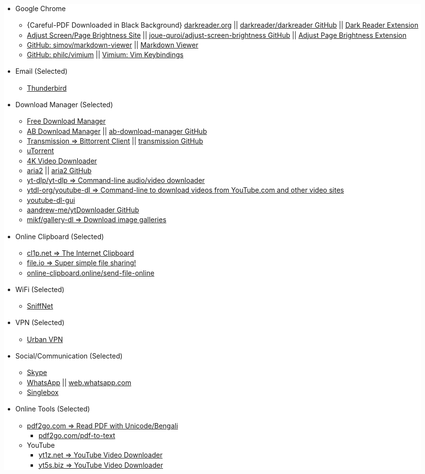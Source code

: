   * Google Chrome
    * {Careful-PDF Downloaded in Black Background} [darkreader.org](https://darkreader.org/) || [darkreader/darkreader GitHub](https://github.com/darkreader/darkreader) || [Dark Reader Extension](https://chromewebstore.google.com/detail/dark-reader/eimadpbcbfnmbkopoojfekhnkhdbieeh)
    * [Adjust Screen/Page Brightness Site](https://webextension.org/listing/screen-brightness.html) || [joue-quroi/adjust-screen-brightness GitHub](https://github.com/joue-quroi/adjust-screen-brightness/) || [Adjust Page Brightness Extension](https://chromewebstore.google.com/detail/adjust-page-brightness/bcjiagkgnilmcngacjlfhmpdmbhbjcah)
    * [GitHub: simov/markdown-viewer](https://github.com/simov/markdown-viewer) || [Markdown Viewer](https://chrome.google.com/webstore/detail/markdown-viewer/ckkdlimhmcjmikdlpkmbgfkaikojcbjk)
    * [GitHub: philc/vimium](https://github.com/philc/vimium) || [Vimium: Vim Keybindings](https://chromewebstore.google.com/detail/vimium/dbepggeogbaibhgnhhndojpepiihcmeb)

* Email (Selected)
  * [Thunderbird](https://www.thunderbird.net/en-GB/)

* Download Manager (Selected)
  * [Free Download Manager](https://www.freedownloadmanager.org/)
  * [AB Download Manager](https://abdownloadmanager.com/) || [ab-download-manager GitHub](https://github.com/amir1376/ab-download-manager)
  * [Transmission => Bittorrent Client](https://transmissionbt.com/) || [transmission GitHub](https://github.com/transmission/transmission)
  * [uTorrent](https://www.utorrent.com/)
  * [4K Video Downloader](https://www.4kdownload.com/31)
  * [aria2](https://aria2.github.io/) || [aria2 GitHub](https://github.com/aria2/aria2)
  * [yt-dlp/yt-dlp => Command-line audio/video downloader](https://github.com/yt-dlp/yt-dlp)
  * [ytdl-org/youtube-dl => Command-line to download videos from YouTube.com and other video sites](https://github.com/ytdl-org/youtube-dl)
  * [youtube-dl-gui](https://github.com/jely2002/youtube-dl-gui)
  * [aandrew-me/ytDownloader GitHub](https://github.com/aandrew-me/ytDownloader)
  * [mikf/gallery-dl => Download image galleries](https://github.com/mikf/gallery-dl)

* Online Clipboard (Selected)
  * [cl1p.net => The Internet Clipboard](https://cl1p.net/)
  * [file.io => Super simple file sharing!](https://www.file.io/)
  * [online-clipboard.online/send-file-online](https://online-clipboard.online/send-file-online/)
	
* WiFi (Selected)
    * [SniffNet](https://github.com/GyulyVGC/sniffnet)
  
* VPN (Selected)
  * [Urban VPN](https://www.urban-vpn.com/)
  
* Social/Communication (Selected)
  * [Skype](https://www.skype.com/en/)
  * [WhatsApp](https://www.whatsapp.com/) || [web.whatsapp.com](https://web.whatsapp.com/)
  * [Singlebox](https://singlebox.app/)

* Online Tools (Selected)
  * [pdf2go.com => Read PDF with Unicode/Bengali](https://www.pdf2go.com/)
    * [pdf2go.com/pdf-to-text](https://www.pdf2go.com/pdf-to-text)
  * YouTube
    * [yt1z.net => YouTube Video Downloader](https://yt1z.net/)
    * [yt5s.biz => YouTube Video Downloader](https://yt5s.biz/enxj100/)
